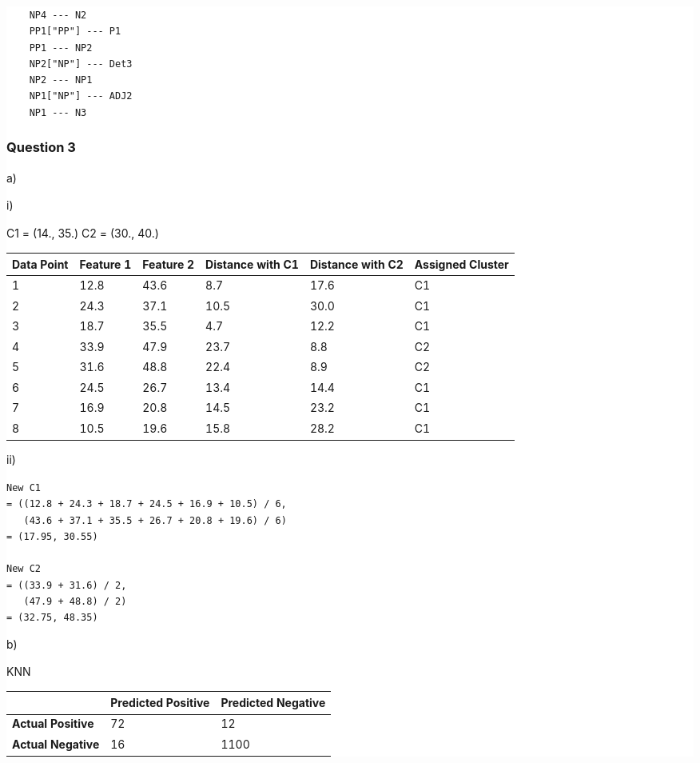 ```mermaid
    NP4 --- N2
    PP1["PP"] --- P1
    PP1 --- NP2
    NP2["NP"] --- Det3
    NP2 --- NP1
    NP1["NP"] --- ADJ2
    NP1 --- N3
```

### Question 3

a)

i)

C1 = (14., 35.)
C2 = (30., 40.)

| Data Point | Feature 1 | Feature 2 | Distance with C1 | Distance with C2 | Assigned Cluster |
| ---------- | --------- | --------- | ---------------- | ---------------- | ---------------- |
| 1          | 12.8      | 43.6      | 8.7              | 17.6             | C1               |
| 2          | 24.3      | 37.1      | 10.5             | 30.0             | C1               |
| 3          | 18.7      | 35.5      | 4.7              | 12.2             | C1               |
| 4          | 33.9      | 47.9      | 23.7             | 8.8              | C2               |
| 5          | 31.6      | 48.8      | 22.4             | 8.9              | C2               |
| 6          | 24.5      | 26.7      | 13.4             | 14.4             | C1               |
| 7          | 16.9      | 20.8      | 14.5             | 23.2             | C1               |
| 8          | 10.5      | 19.6      | 15.8             | 28.2             | C1               |

ii)

```
New C1
= ((12.8 + 24.3 + 18.7 + 24.5 + 16.9 + 10.5) / 6,
   (43.6 + 37.1 + 35.5 + 26.7 + 20.8 + 19.6) / 6)
= (17.95, 30.55)

New C2
= ((33.9 + 31.6) / 2,
   (47.9 + 48.8) / 2)
= (32.75, 48.35)
```

b)

KNN

|                     | Predicted Positive | Predicted Negative |
| ------------------- | ------------------ | ------------------ |
| **Actual Positive** | 72                 | 12                 |
| **Actual Negative** | 16                 | 1100               |
